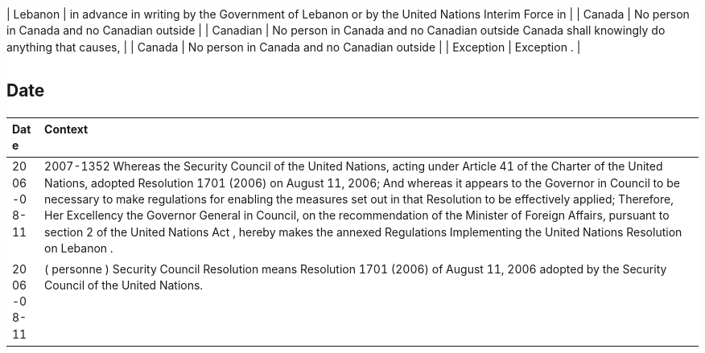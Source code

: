 | Lebanon           | in advance in writing by the Government of Lebanon  or by the United Nations Interim Force in                                     |
| Canada            | No person in  Canada  and no Canadian outside                                                                                     |
| Canadian          | No person in Canada and no  Canadian outside Canada shall knowingly do anything that causes,                                      |
| Canada            | No person in  Canada  and no Canadian outside                                                                                     |
| Exception         | Exception .                                                                                                                       |


## Date
| Date       | Context                                                                                                                                                                                                                                                                                                                                                                                                                                                                                                                                                                                                                    |
|:-----------|:---------------------------------------------------------------------------------------------------------------------------------------------------------------------------------------------------------------------------------------------------------------------------------------------------------------------------------------------------------------------------------------------------------------------------------------------------------------------------------------------------------------------------------------------------------------------------------------------------------------------------|
| 2006-08-11 | 2007-1352 Whereas the Security Council of the United Nations, acting under Article 41 of the Charter of the United Nations, adopted Resolution 1701 (2006) on August 11, 2006; And whereas it appears to the Governor in Council to be necessary to make regulations for enabling the measures set out in that Resolution to be effectively applied; Therefore, Her Excellency the Governor General in Council, on the recommendation of the Minister of Foreign Affairs, pursuant to section 2 of the  United Nations Act , hereby makes the annexed  Regulations Implementing the United Nations Resolution on Lebanon . |
| 2006-08-11 | ( personne ) Security Council Resolution  means Resolution 1701 (2006) of August 11, 2006 adopted by the Security Council of the United Nations.                                                                                                                                                                                                                                                                                                                                                                                                                                                                           |


